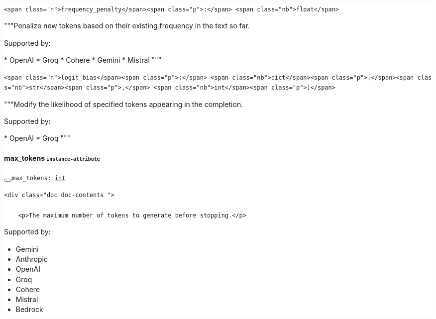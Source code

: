     <span class="n">frequency_penalty</span><span class="p">:</span> <span class="nb">float</span>
<span class="w">    </span><span class="sd">"""Penalize new tokens based on their existing frequency in the text so far.</span>

<span class="sd">    Supported by:</span>

<span class="sd">    * OpenAI</span>
<span class="sd">    * Groq</span>
<span class="sd">    * Cohere</span>
<span class="sd">    * Gemini</span>
<span class="sd">    * Mistral</span>
<span class="sd">    """</span>

    <span class="n">logit_bias</span><span class="p">:</span> <span class="nb">dict</span><span class="p">[</span><span class="nb">str</span><span class="p">,</span> <span class="nb">int</span><span class="p">]</span>
<span class="w">    </span><span class="sd">"""Modify the likelihood of specified tokens appearing in the completion.</span>

<span class="sd">    Supported by:</span>

<span class="sd">    * OpenAI</span>
<span class="sd">    * Groq</span>
<span class="sd">    """</span>
</code></pre></div></td></tr></tbody></table></div>
              </details>



  <div class="doc doc-children">







<div class="doc doc-object doc-attribute">



<h4 id="pydantic_ai.settings.ModelSettings.max_tokens" class="doc doc-heading">
            <span class="doc doc-object-name doc-attribute-name">max_tokens</span>


  <span class="doc doc-labels">
      <small class="doc doc-label doc-label-instance-attribute"><code>instance-attribute</code></small>
  </span>

</h4>
<div class="language-python doc-signature highlight"><pre id="__code_1"><span></span><button class="md-clipboard md-icon" title="Copy to clipboard" data-clipboard-target="#__code_1 > code"></button><code><span class="n">max_tokens</span><span class="p">:</span> <span class="n"><a class="autorefs autorefs-external" href="https://docs.python.org/3/library/functions.html#int">int</a></span>
</code></pre></div>

    <div class="doc doc-contents ">

        <p>The maximum number of tokens to generate before stopping.</p>
<p>Supported by:</p>
<ul>
<li>Gemini</li>
<li>Anthropic</li>
<li>OpenAI</li>
<li>Groq</li>
<li>Cohere</li>
<li>Mistral</li>
<li>Bedrock</li>
</ul>
    </div>
